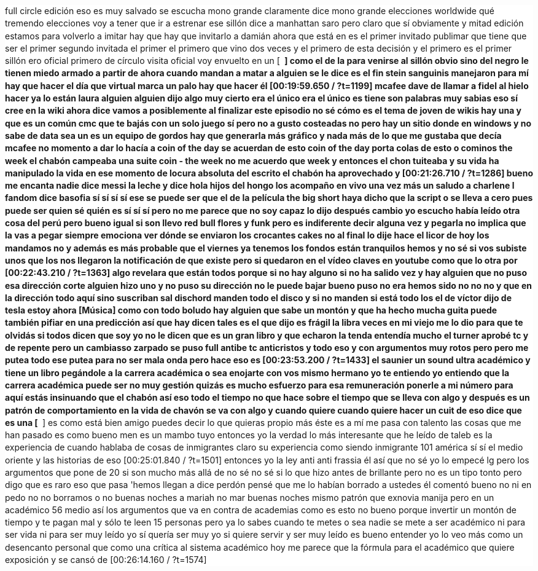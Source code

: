 full circle edición eso es muy salvado se escucha mono grande claramente dice mono grande elecciones worldwide qué tremendo elecciones voy a tener que ir a estrenar ese sillón dice a manhattan saro pero claro que sí obviamente y mitad edición estamos para volverlo a imitar hay que hay que invitarlo a damián ahora que está en es el primer invitado publimar que tiene que ser el primer segundo invitada el primer el primero que vino dos veces y el primero de esta decisión y el primero es el primer sillón ero oficial primero de círculo visita oficial voy envuelto en un [&nbsp;__&nbsp;] como el de la para venirse al sillón obvio sino del negro le tienen miedo armado a partir de ahora cuando mandan a matar a alguien se le dice es el fin stein sanguinis manejaron para mí hay que hacer el día que virtual marca un palo hay que hacer él 
[00:19:59.650 / ?t=1199]
mcafee dave de llamar a fidel al hielo hacer ya lo están laura alguien alguien dijo algo muy cierto era el único era el único es tiene son palabras muy sabias eso sí cree en la wiki ahora dice vamos a posiblemente al finalizar este episodio no sé cómo es el tema de joven de wikis hay una y que es un común cmc que te bajás con un solo juego sí pero no a gusto costeadas no pero hay un sitio donde en windows y no sabe de data sea un es un equipo de gordos hay que generarla más gráfico y nada más de lo que me gustaba que decía mcafee no momento a dar lo hacía a coin of the day se acuerdan de esto coin of the day porta colas de esto o cominos the week el chabón campeaba una suite coin - the week no me acuerdo que week y entonces el chon tuiteaba y su vida ha manipulado la vida en ese momento de locura absoluta del escrito el chabón ha aprovechado y 
[00:21:26.710 / ?t=1286]
bueno me encanta nadie dice messi la leche y dice hola hijos del hongo los acompaño en vivo una vez más un saludo a charlene l fandom dice basofia sí sí sí sí ese se puede ser que el de la película the big short haya dicho que la script o se lleva a cero pues puede ser quien sé quién es sí sí sí pero no me parece que no soy capaz lo dijo después cambio yo escucho había leído otra cosa del perú pero bueno igual si son llevo red bull flores y funk pero es indiferente decir alguna vez y pegarla no implica que la vas a pegar siempre emociona ver dónde se enviaron los crocantes cakes no al final lo dije hace el licor de hoy los mandamos no y además es más probable que el viernes ya tenemos los fondos están tranquilos hemos y no sé si vos subiste unos que los nos llegaron la notificación de que existe pero si quedaron en el vídeo claves en youtube como que lo otra por 
[00:22:43.210 / ?t=1363]
algo revelara que están todos porque si no hay alguno si no ha salido vez y hay alguien que no puso esa dirección corte alguien hizo uno y no puso su dirección no le puede bajar bueno puso no era hemos sido no no no y que en la dirección todo aquí sino suscriban sal dischord manden todo el disco y si no manden si está todo los el de víctor dijo de tesla estoy ahora [Música] como con todo boludo hay alguien que sabe un montón y que ha hecho mucha guita puede también pifiar en una predicción así que hay dicen tales es el que dijo es frágil la libra veces en mi viejo me lo dio para que te olvidás si todos dicen que soy yo no le dicen que es un gran libro y que echaron la tenda entendía mucho el turner aprobé tc y de repente pero un cambiasso zarpado se puso full antibe tc anticristos y todo eso y con argumentos muy rotos pero pero me putea todo ese putea para no ser mala onda pero hace eso es 
[00:23:53.200 / ?t=1433]
el saunier un sound ultra académico y tiene un libro pegándole a la carrera académica o sea enojarte con vos mismo hermano yo te entiendo yo entiendo que la carrera académica puede ser no muy gestión quizás es mucho esfuerzo para esa remuneración ponerle a mi número para aquí estás insinuando que el chabón así eso todo el tiempo no que hace sobre el tiempo que se lleva con algo y después es un patrón de comportamiento en la vida de chavón se va con algo y cuando quiere cuando quiere hacer un cuit de eso dice que es una [&nbsp;__&nbsp;] es como está bien amigo puedes decir lo que quieras propio más éste es a mí me pasa con talento las cosas que me han pasado es como bueno men es un mambo tuyo entonces yo la verdad lo más interesante que he leído de taleb es la experiencia de cuando hablaba de cosas de inmigrantes claro su experiencia como siendo inmigrante 101 américa sí sí el medio oriente y las historias de eso 
[00:25:01.840 / ?t=1501]
entonces yo la ley anti anti frassia él así que no sé yo lo empecé lg pero los argumentos que pone de 20 si son mucho más allá de no sé no sé si lo que hizo antes de brillante pero no es un tipo tonto pero digo que es raro eso que pasa 'hemos llegan a dice perdón pensé que me lo habían borrado a ustedes él comentó bueno no ni en pedo no no borramos o no buenas noches a mariah no mar buenas noches mismo patrón que exnovia manija pero en un académico 56 medio así los argumentos que va en contra de academias como es esto no bueno porque invertir un montón de tiempo y te pagan mal y sólo te leen 15 personas pero ya lo sabes cuando te metes o sea nadie se mete a ser académico ni para ser vida ni para ser muy leído yo sí quería ser muy yo si quiere servir y ser muy leído es bueno entender yo lo veo más como un desencanto personal que como una crítica al sistema académico hoy me parece que la fórmula para el académico que quiere exposición y se cansó de 
[00:26:14.160 / ?t=1574]